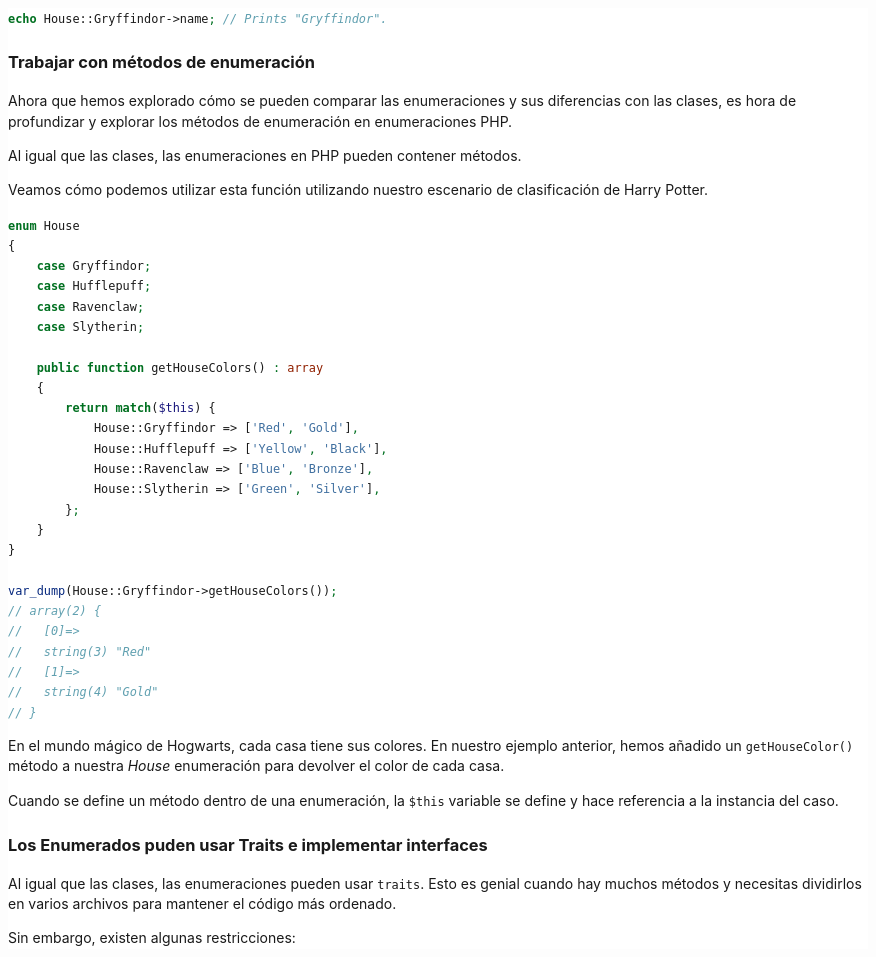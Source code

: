 ```php
echo House::Gryffindor->name; // Prints "Gryffindor".
```

### Trabajar con métodos de enumeración

Ahora que hemos explorado cómo se pueden comparar las enumeraciones y sus diferencias con las clases, es hora de profundizar y explorar los métodos de enumeración en enumeraciones PHP.

Al igual que las clases, las enumeraciones en PHP pueden contener métodos.

Veamos cómo podemos utilizar esta función utilizando nuestro escenario de clasificación de Harry Potter.

```php
enum House
{
    case Gryffindor;
    case Hufflepuff;
    case Ravenclaw;
    case Slytherin;

    public function getHouseColors() : array
    {
        return match($this) {
            House::Gryffindor => ['Red', 'Gold'],
            House::Hufflepuff => ['Yellow', 'Black'],
            House::Ravenclaw => ['Blue', 'Bronze'],
            House::Slytherin => ['Green', 'Silver'],
        };
    }
}

var_dump(House::Gryffindor->getHouseColors());
// array(2) {
//   [0]=>
//   string(3) "Red"
//   [1]=>
//   string(4) "Gold"
// }
```
En el mundo mágico de Hogwarts, cada casa tiene sus colores. En nuestro ejemplo anterior, hemos añadido un `getHouseColor()` método a nuestra *House* enumeración para devolver el color de cada casa.

Cuando se define un método dentro de una enumeración, la `$this` variable se define y hace referencia a la instancia del caso.

### Los Enumerados puden usar Traits e implementar interfaces

Al igual que las clases, las enumeraciones pueden usar `traits`. Esto es genial cuando hay muchos métodos y necesitas dividirlos en varios archivos para mantener el código más ordenado.

Sin embargo, existen algunas restricciones:
